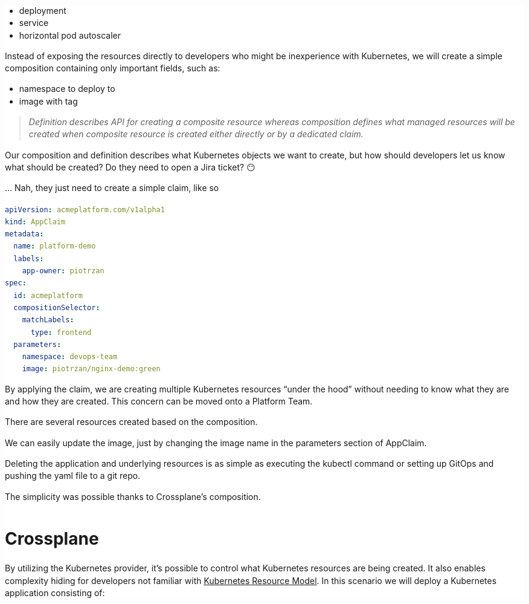 - deployment
- service
- horizontal pod autoscaler

Instead of exposing the resources directly to developers who might be
inexperience with Kubernetes, we will create a simple composition containing
only important fields, such as:

- namespace to deploy to
- image with tag

> _Definition describes API for creating a composite resource whereas
> composition defines what managed resources will be created when composite
> resource is created either directly or by a dedicated claim._

Our composition and definition describes what Kubernetes objects we want to
create, but how should developers let us know what should be created? Do they
need to open a Jira ticket? 😶

… Nah, they just need to create a simple claim, like so

```yaml
apiVersion: acmeplatform.com/v1alpha1
kind: AppClaim
metadata:
  name: platform-demo
  labels:
    app-owner: piotrzan
spec:
  id: acmeplatform
  compositionSelector:
    matchLabels:
      type: frontend
  parameters:
    namespace: devops-team
    image: piotrzan/nginx-demo:green
```

By applying the claim, we are creating multiple Kubernetes resources “under the
hood” without needing to know what they are and how they are created. This
concern can be moved onto a Platform Team.

There are several resources created based on the composition.

We can easily update the image, just by changing the image name in the
parameters section of AppClaim.

Deleting the application and underlying resources is as simple as executing the
kubectl command or setting up GitOps and pushing the yaml file to a git repo.

The simplicity was possible thanks to Crossplane’s composition.

# Crossplane

By utilizing the Kubernetes provider, it’s possible to control what Kubernetes
resources are being created. It also enables complexity hiding for developers
not familiar with
[Kubernetes Resource Model](https://github.com/kubernetes/design-proposals-archive/blob/main/architecture/resource-management.md).
In this scenario we will deploy a Kubernetes application consisting of:
